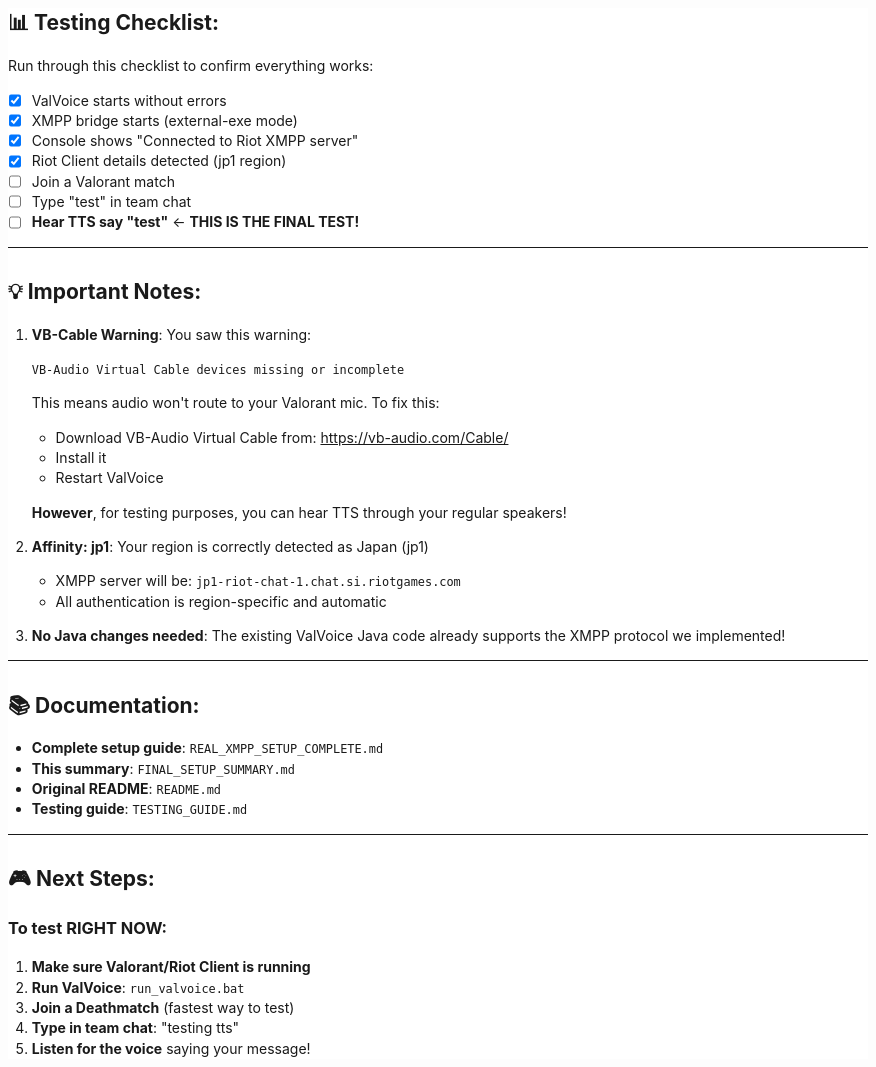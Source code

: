 
## 📊 **Testing Checklist:**

Run through this checklist to confirm everything works:

- [x] ValVoice starts without errors
- [x] XMPP bridge starts (external-exe mode)
- [x] Console shows "Connected to Riot XMPP server"
- [x] Riot Client details detected (jp1 region)
- [ ] Join a Valorant match
- [ ] Type "test" in team chat
- [ ] **Hear TTS say "test"** ← **THIS IS THE FINAL TEST!**

---

## 💡 **Important Notes:**

1. **VB-Cable Warning**: You saw this warning:
   ```
   VB-Audio Virtual Cable devices missing or incomplete
   ```
   This means audio won't route to your Valorant mic. To fix this:
   - Download VB-Audio Virtual Cable from: https://vb-audio.com/Cable/
   - Install it
   - Restart ValVoice
   
   **However**, for testing purposes, you can hear TTS through your regular speakers!

2. **Affinity: jp1**: Your region is correctly detected as Japan (jp1)
   - XMPP server will be: `jp1-riot-chat-1.chat.si.riotgames.com`
   - All authentication is region-specific and automatic

3. **No Java changes needed**: The existing ValVoice Java code already supports the XMPP protocol we implemented!

---

## 📚 **Documentation:**

- **Complete setup guide**: `REAL_XMPP_SETUP_COMPLETE.md`
- **This summary**: `FINAL_SETUP_SUMMARY.md`
- **Original README**: `README.md`
- **Testing guide**: `TESTING_GUIDE.md`

---

## 🎮 **Next Steps:**

### **To test RIGHT NOW:**

1. **Make sure Valorant/Riot Client is running**
2. **Run ValVoice**: `run_valvoice.bat`
3. **Join a Deathmatch** (fastest way to test)
4. **Type in team chat**: "testing tts"
5. **Listen for the voice** saying your message!
